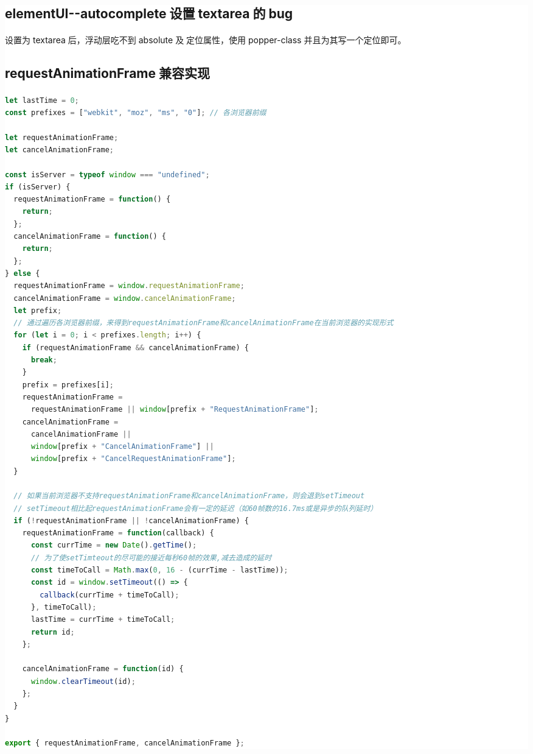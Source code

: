 ## elementUI--autocomplete 设置 textarea 的 bug

设置为 textarea 后，浮动层吃不到 absolute 及 定位属性，使用 popper-class 并且为其写一个定位即可。

## requestAnimationFrame 兼容实现

```js
let lastTime = 0;
const prefixes = ["webkit", "moz", "ms", "0"]; // 各浏览器前缀

let requestAnimationFrame;
let cancelAnimationFrame;

const isServer = typeof window === "undefined";
if (isServer) {
  requestAnimationFrame = function() {
    return;
  };
  cancelAnimationFrame = function() {
    return;
  };
} else {
  requestAnimationFrame = window.requestAnimationFrame;
  cancelAnimationFrame = window.cancelAnimationFrame;
  let prefix;
  // 通过遍历各浏览器前缀，来得到requestAnimationFrame和cancelAnimationFrame在当前浏览器的实现形式
  for (let i = 0; i < prefixes.length; i++) {
    if (requestAnimationFrame && cancelAnimationFrame) {
      break;
    }
    prefix = prefixes[i];
    requestAnimationFrame =
      requestAnimationFrame || window[prefix + "RequestAnimationFrame"];
    cancelAnimationFrame =
      cancelAnimationFrame ||
      window[prefix + "CancelAnimationFrame"] ||
      window[prefix + "CancelRequestAnimationFrame"];
  }

  // 如果当前浏览器不支持requestAnimationFrame和cancelAnimationFrame，则会退到setTimeout
  // setTimeout相比起requestAnimationFrame会有一定的延迟（如60帧数的16.7ms或是异步的队列延时）
  if (!requestAnimationFrame || !cancelAnimationFrame) {
    requestAnimationFrame = function(callback) {
      const currTime = new Date().getTime();
      // 为了使setTimteout的尽可能的接近每秒60帧的效果,减去造成的延时
      const timeToCall = Math.max(0, 16 - (currTime - lastTime));
      const id = window.setTimeout(() => {
        callback(currTime + timeToCall);
      }, timeToCall);
      lastTime = currTime + timeToCall;
      return id;
    };

    cancelAnimationFrame = function(id) {
      window.clearTimeout(id);
    };
  }
}

export { requestAnimationFrame, cancelAnimationFrame };
```
